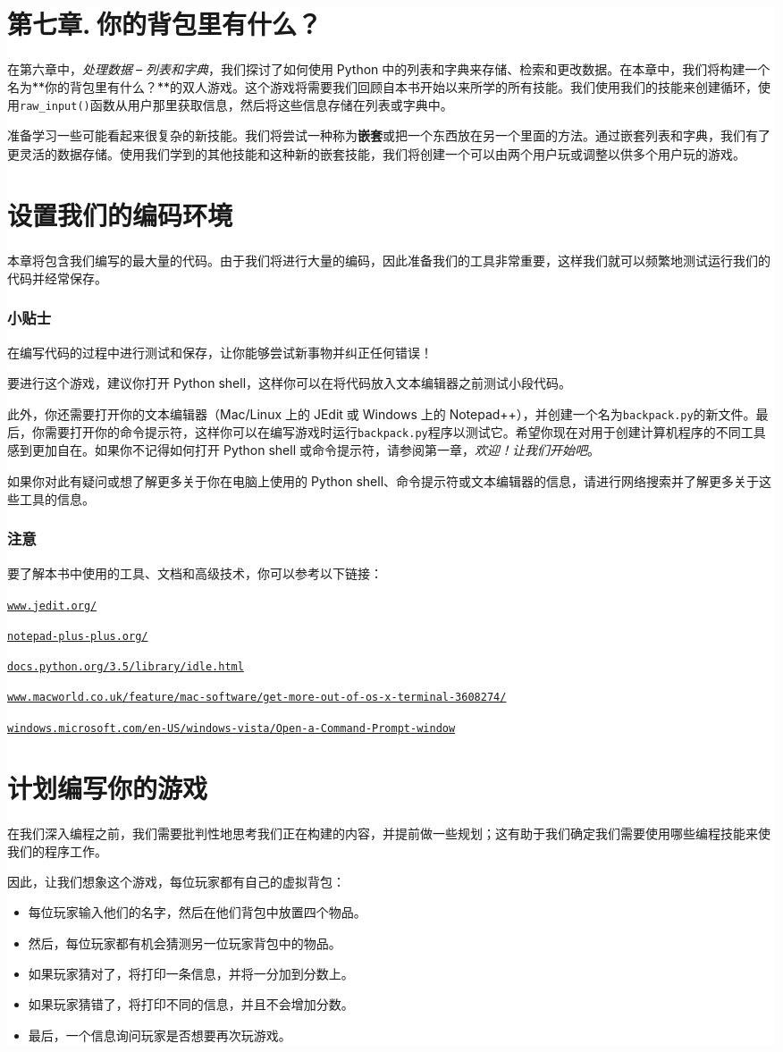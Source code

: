 # 第七章. 你的背包里有什么？

在第六章中，*处理数据 – 列表和字典*，我们探讨了如何使用 Python 中的列表和字典来存储、检索和更改数据。在本章中，我们将构建一个名为**你的背包里有什么？**的双人游戏。这个游戏将需要我们回顾自本书开始以来所学的所有技能。我们使用我们的技能来创建循环，使用`raw_input()`函数从用户那里获取信息，然后将这些信息存储在列表或字典中。

准备学习一些可能看起来很复杂的新技能。我们将尝试一种称为**嵌套**或把一个东西放在另一个里面的方法。通过嵌套列表和字典，我们有了更灵活的数据存储。使用我们学到的其他技能和这种新的嵌套技能，我们将创建一个可以由两个用户玩或调整以供多个用户玩的游戏。

# 设置我们的编码环境

本章将包含我们编写的最大量的代码。由于我们将进行大量的编码，因此准备我们的工具非常重要，这样我们就可以频繁地测试运行我们的代码并经常保存。

### 小贴士

在编写代码的过程中进行测试和保存，让你能够尝试新事物并纠正任何错误！

要进行这个游戏，建议你打开 Python shell，这样你可以在将代码放入文本编辑器之前测试小段代码。

此外，你还需要打开你的文本编辑器（Mac/Linux 上的 JEdit 或 Windows 上的 Notepad++），并创建一个名为`backpack.py`的新文件。最后，你需要打开你的命令提示符，这样你可以在编写游戏时运行`backpack.py`程序以测试它。希望你现在对用于创建计算机程序的不同工具感到更加自在。如果你不记得如何打开 Python shell 或命令提示符，请参阅第一章，*欢迎！让我们开始吧*。

如果你对此有疑问或想了解更多关于你在电脑上使用的 Python shell、命令提示符或文本编辑器的信息，请进行网络搜索并了解更多关于这些工具的信息。

### 注意

要了解本书中使用的工具、文档和高级技术，你可以参考以下链接：

[`www.jedit.org/`](http://www.jedit.org/)

[`notepad-plus-plus.org/`](https://notepad-plus-plus.org/)

[`docs.python.org/3.5/library/idle.html`](https://docs.python.org/3.5/library/idle.html)

[`www.macworld.co.uk/feature/mac-software/get-more-out-of-os-x-terminal-3608274/`](http://www.macworld.co.uk/feature/mac-software/get-more-out-of-os-x-terminal-3608274/)

[`windows.microsoft.com/en-US/windows-vista/Open-a-Command-Prompt-window`](http://windows.microsoft.com/en-US/windows-vista/Open-a-Command-Prompt-window)

# 计划编写你的游戏

在我们深入编程之前，我们需要批判性地思考我们正在构建的内容，并提前做一些规划；这有助于我们确定我们需要使用哪些编程技能来使我们的程序工作。

因此，让我们想象这个游戏，每位玩家都有自己的虚拟背包：

+   每位玩家输入他们的名字，然后在他们背包中放置四个物品。

+   然后，每位玩家都有机会猜测另一位玩家背包中的物品。

+   如果玩家猜对了，将打印一条信息，并将一分加到分数上。

+   如果玩家猜错了，将打印不同的信息，并且不会增加分数。

+   最后，一个信息询问玩家是否想要再次玩游戏。
